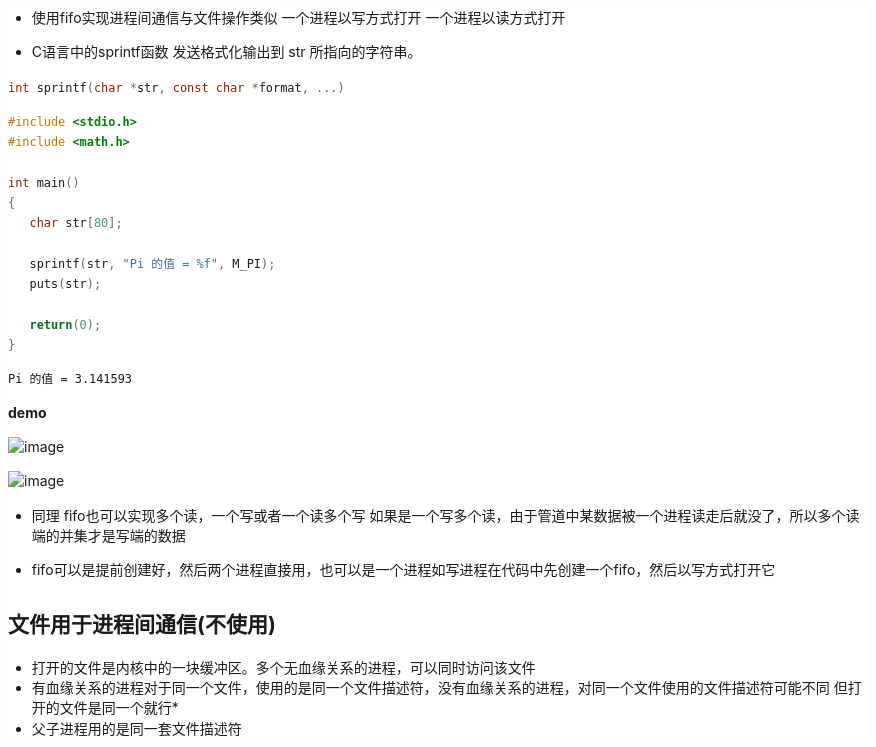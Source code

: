 * 使用fifo实现进程间通信与文件操作类似    一个进程以写方式打开    一个进程以读方式打开


* C语言中的sprintf函数    发送格式化输出到 str 所指向的字符串。

```c
int sprintf(char *str, const char *format, ...)
```

```c
#include <stdio.h>
#include <math.h>

int main()
{
   char str[80];

   sprintf(str, "Pi 的值 = %f", M_PI);
   puts(str);
   
   return(0);
}
```

```shell
Pi 的值 = 3.141593
```


**demo**

![image](https://user-images.githubusercontent.com/58176267/162249996-fb78b4eb-4be1-4b52-9e4b-b7c2f9e71d9a.png)

![image](https://user-images.githubusercontent.com/58176267/162250017-ea7d37f4-4250-4814-a417-f73acc93bbd1.png)


* 同理 fifo也可以实现多个读，一个写或者一个读多个写   如果是一个写多个读，由于管道中某数据被一个进程读走后就没了，所以多个读端的并集才是写端的数据  

* fifo可以是提前创建好，然后两个进程直接用，也可以是一个进程如写进程在代码中先创建一个fifo，然后以写方式打开它    

  
## 文件用于进程间通信(不使用)  

* 打开的文件是内核中的一块缓冲区。多个无血缘关系的进程，可以同时访问该文件
* 有血缘关系的进程对于同一个文件，使用的是同一个文件描述符，没有血缘关系的进程，对同一个文件使用的文件描述符可能不同  但打开的文件是同一个就行*  
* 父子进程用的是同一套文件描述符





